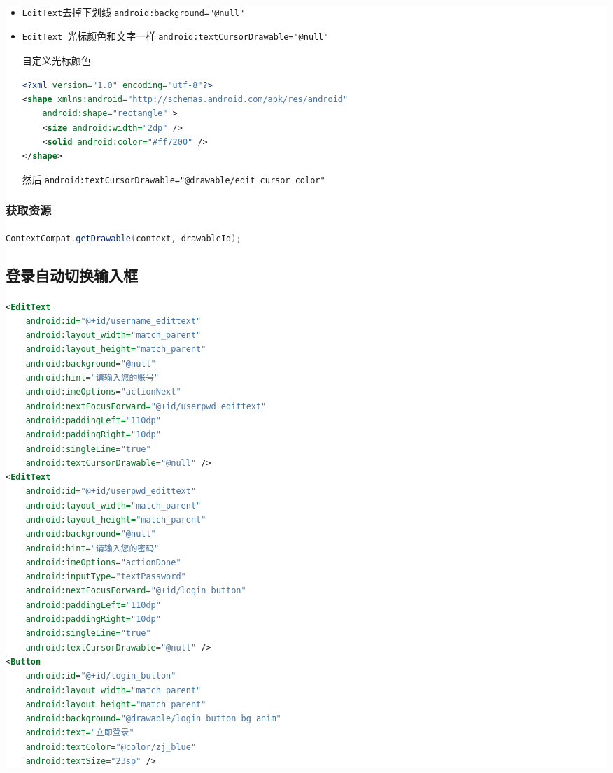 + `EditText`去掉下划线 `android:background="@null"`

+ `EditText `光标颜色和文字一样 `android:textCursorDrawable="@null"`


  自定义光标颜色

  ```xml
  <?xml version="1.0" encoding="utf-8"?>
  <shape xmlns:android="http://schemas.android.com/apk/res/android"
      android:shape="rectangle" >
      <size android:width="2dp" />
      <solid android:color="#ff7200" />
  </shape>
  ```

  然后 `android:textCursorDrawable="@drawable/edit_cursor_color"`

### 获取资源

```java
ContextCompat.getDrawable(context, drawableId);
```



## 登录自动切换输入框

```xml
<EditText
    android:id="@+id/username_edittext"
    android:layout_width="match_parent"
    android:layout_height="match_parent"
    android:background="@null"
    android:hint="请输入您的账号"
    android:imeOptions="actionNext"
    android:nextFocusForward="@+id/userpwd_edittext"
    android:paddingLeft="110dp"
    android:paddingRight="10dp"
    android:singleLine="true"
    android:textCursorDrawable="@null" />
<EditText
    android:id="@+id/userpwd_edittext"
    android:layout_width="match_parent"
    android:layout_height="match_parent"
    android:background="@null"
    android:hint="请输入您的密码"
    android:imeOptions="actionDone"
    android:inputType="textPassword"
    android:nextFocusForward="@+id/login_button"
    android:paddingLeft="110dp"
    android:paddingRight="10dp"
    android:singleLine="true"
    android:textCursorDrawable="@null" />
<Button
    android:id="@+id/login_button"
    android:layout_width="match_parent"
    android:layout_height="match_parent"
    android:background="@drawable/login_button_bg_anim"
    android:text="立即登录"
    android:textColor="@color/zj_blue"
    android:textSize="23sp" />
```

